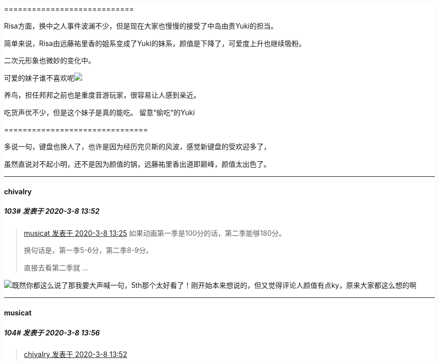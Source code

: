 
============================

Risa方面，换中之人事件波澜不少，但是现在大家也慢慢的接受了中岛由贵Yuki的担当。

简单来说，Risa由远藤祐里香的姐系变成了Yuki的妹系，颜值是下降了，可爱度上升也继续吸粉。

二次元形象也微妙的变化中。



可爱的妹子谁不喜欢呢<img src="https://static.saraba1st.com/image/smiley/face2017/026.png" referrerpolicy="no-referrer">




养鸟，担任邦邦之前也是重度音游玩家，很容易让人感到亲近。
 

吃货声优不少，但是这个妹子是真的能吃。
 留意“偷吃“的Yuki



===============================

多说一句，键盘也换人了，也许是因为经历完贝斯的风波，感觉新键盘的受欢迎多了，

虽然直说对不起小明，还不是因为颜值的锅，远藤祐里香出道即巅峰，颜值太出色了。







*****

####  chivalry  
##### 103#       发表于 2020-3-8 13:52



<blockquote><a href="httphttps://bbs.saraba1st.com/2b/forum.php?mod=redirect&amp;goto=findpost&amp;pid=46657051&amp;ptid=1917020" target="_blank">musicat 发表于 2020-3-8 13:25</a>
如果动画第一季是100分的话，第二季能够180分。

换句话是，第一季5-6分，第二季8-9分。

直接去看第二季就 ...</blockquote>
<img src="https://static.saraba1st.com/image/smiley/face2017/051.png" referrerpolicy="no-referrer">既然你都这么说了那我要大声喊一句，5th那个太好看了！刚开始本来想说的，但又觉得评论人颜值有点ky，原来大家都这么想的啊







*****

####  musicat  
##### 104#       发表于 2020-3-8 13:56



<blockquote><a href="httphttps://bbs.saraba1st.com/2b/forum.php?mod=redirect&amp;goto=findpost&amp;pid=46657325&amp;ptid=1917020" target="_blank">chivalry 发表于 2020-3-8 13:52</a>
